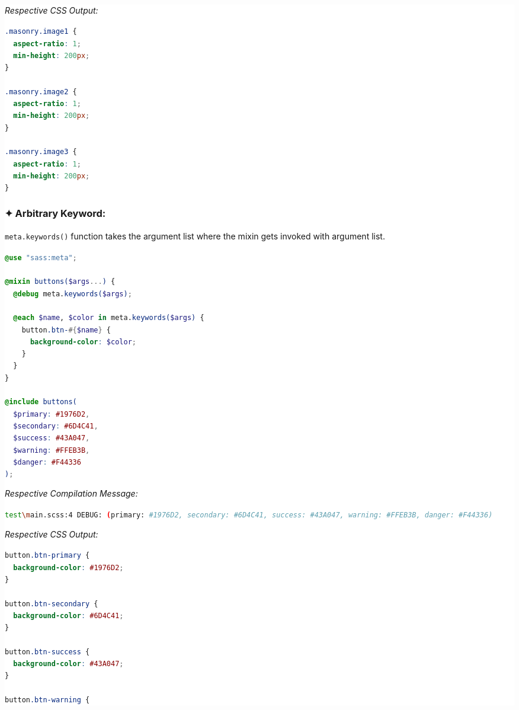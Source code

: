 *Respective CSS Output:*

```css
.masonry.image1 {
  aspect-ratio: 1;
  min-height: 200px;
}

.masonry.image2 {
  aspect-ratio: 1;
  min-height: 200px;
}

.masonry.image3 {
  aspect-ratio: 1;
  min-height: 200px;
}
```

### &#10022; Arbitrary Keyword:

`meta.keywords()` function takes the argument list where the mixin gets invoked with argument list.

```scss
@use "sass:meta";

@mixin buttons($args...) {
  @debug meta.keywords($args);  

  @each $name, $color in meta.keywords($args) {
    button.btn-#{$name} {
      background-color: $color;
    }
  }
}

@include buttons(
  $primary: #1976D2,
  $secondary: #6D4C41,
  $success: #43A047,
  $warning: #FFEB3B,
  $danger: #F44336
);
``` 

*Respective Compilation Message:*

```bash
test\main.scss:4 DEBUG: (primary: #1976D2, secondary: #6D4C41, success: #43A047, warning: #FFEB3B, danger: #F44336)
```

*Respective CSS Output:*

```css
button.btn-primary {
  background-color: #1976D2;
}

button.btn-secondary {
  background-color: #6D4C41;
}

button.btn-success {
  background-color: #43A047;
}

button.btn-warning {
```